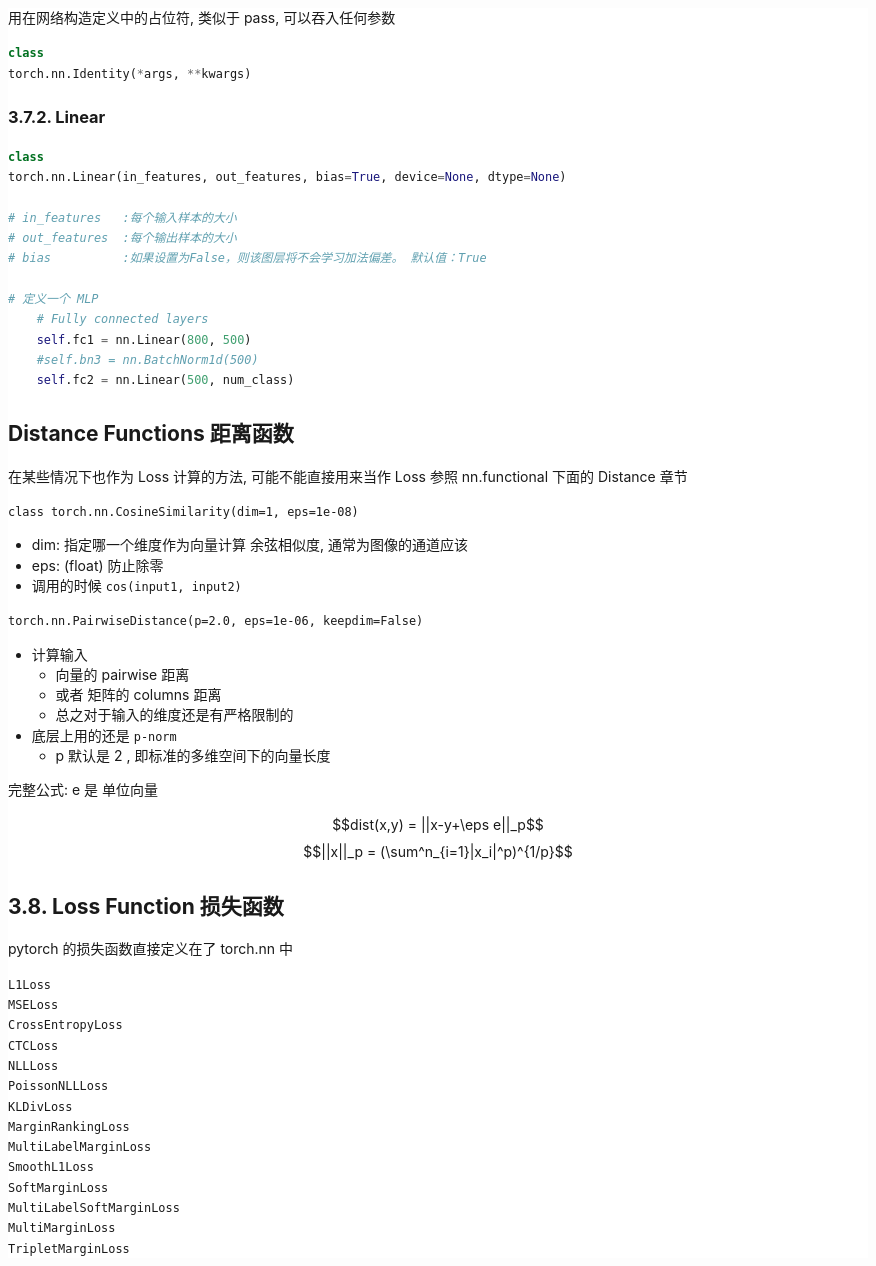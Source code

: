用在网络构造定义中的占位符, 类似于 pass, 可以吞入任何参数
```py
class
torch.nn.Identity(*args, **kwargs)

```

### 3.7.2. Linear

```py
class
torch.nn.Linear(in_features, out_features, bias=True, device=None, dtype=None)

# in_features   :每个输入样本的大小
# out_features  :每个输出样本的大小
# bias          :如果设置为False，则该图层将不会学习加法偏差。 默认值：True

# 定义一个 MLP
    # Fully connected layers
    self.fc1 = nn.Linear(800, 500)
    #self.bn3 = nn.BatchNorm1d(500)
    self.fc2 = nn.Linear(500, num_class)

```

## Distance Functions 距离函数

在某些情况下也作为 Loss 计算的方法, 可能不能直接用来当作 Loss
参照 nn.functional 下面的 Distance 章节

`class torch.nn.CosineSimilarity(dim=1, eps=1e-08)`
* dim: 指定哪一个维度作为向量计算 余弦相似度, 通常为图像的通道应该
* eps: (float) 防止除零
* 调用的时候 `cos(input1, input2)`


`torch.nn.PairwiseDistance(p=2.0, eps=1e-06, keepdim=False)`
* 计算输入
  * 向量的 pairwise 距离
  * 或者 矩阵的 columns 距离
  * 总之对于输入的维度还是有严格限制的
* 底层上用的还是 `p-norm`
  * p 默认是 2 , 即标准的多维空间下的向量长度

完整公式: e 是 单位向量

$$dist(x,y) = ||x-y+\eps e||_p$$
$$||x||_p = (\sum^n_{i=1}|x_i|^p)^{1/p}$$

## 3.8. Loss Function 损失函数

pytorch 的损失函数直接定义在了 torch.nn 中

    L1Loss
    MSELoss
    CrossEntropyLoss
    CTCLoss
    NLLLoss
    PoissonNLLLoss
    KLDivLoss
    MarginRankingLoss
    MultiLabelMarginLoss
    SmoothL1Loss
    SoftMarginLoss
    MultiLabelSoftMarginLoss
    MultiMarginLoss
    TripletMarginLoss